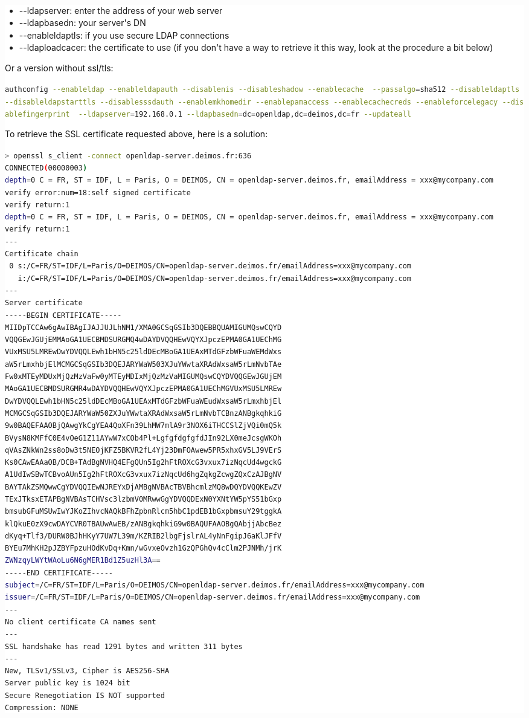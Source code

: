 - --ldapserver: enter the address of your web server
- --ldapbasedn: your server's DN
- --enableldaptls: if you use secure LDAP connections
- --ldaploadcacer: the certificate to use (if you don't have a way to retrieve it this way, look at the procedure a bit below)

Or a version without ssl/tls:

```bash
authconfig --enableldap --enableldapauth --disablenis --disableshadow --enablecache  --passalgo=sha512 --disableldaptls --disableldapstarttls --disablesssdauth --enablemkhomedir --enablepamaccess --enablecachecreds --enableforcelegacy --disablefingerprint  --ldapserver=192.168.0.1 --ldapbasedn=dc=openldap,dc=deimos,dc=fr --updateall
```

To retrieve the SSL certificate requested above, here is a solution:

```bash {linenos=table,hl_lines=[1,9,10,11,12,13,14,15,16,17,18,19,20,21,22,23,24]}
> openssl s_client -connect openldap-server.deimos.fr:636
CONNECTED(00000003)
depth=0 C = FR, ST = IDF, L = Paris, O = DEIMOS, CN = openldap-server.deimos.fr, emailAddress = xxx@mycompany.com
verify error:num=18:self signed certificate
verify return:1
depth=0 C = FR, ST = IDF, L = Paris, O = DEIMOS, CN = openldap-server.deimos.fr, emailAddress = xxx@mycompany.com
verify return:1
---
Certificate chain
 0 s:/C=FR/ST=IDF/L=Paris/O=DEIMOS/CN=openldap-server.deimos.fr/emailAddress=xxx@mycompany.com
   i:/C=FR/ST=IDF/L=Paris/O=DEIMOS/CN=openldap-server.deimos.fr/emailAddress=xxx@mycompany.com
---
Server certificate
-----BEGIN CERTIFICATE-----
MIIDpTCCAw6gAwIBAgIJAJJUJLhNM1/XMA0GCSqGSIb3DQEBBQUAMIGUMQswCQYD
VQQGEwJGUjEMMAoGA1UECBMDSURGMQ4wDAYDVQQHEwVQYXJpczEPMA0GA1UEChMG
VUxMSU5LMREwDwYDVQQLEwh1bHN5c25ldDEcMBoGA1UEAxMTdGFzbWFuaWEMdWxs
aW5rLmxhbjElMCMGCSqGSIb3DQEJARYWaW503XJuYWwtaXRAdWxsaW5rLmNvbTAe
Fw0xMTEyMDUxMjQzMzVaFw0yMTEyMDIxMjQzMzVaMIGUMQswCQYDVQQGEwJGUjEM
MAoGA1UECBMDSURGMR4wDAYDVQQHEwVQYXJpczEPMA0GA1UEChMGVUxMSU5LMREw
DwYDVQQLEwh1bHN5c25ldDEcMBoGA1UEAxMTdGFzbWFuaWEudWxsaW5rLmxhbjEl
MCMGCSqGSIb3DQEJARYWaW50ZXJuYWwtaXRAdWxsaW5rLmNvbTCBnzANBgkqhkiG
9w0BAQEFAAOBjQAwgYkCgYEA4QoXFn39LhMW7mlA9r3NOX6iTHCCSlZjVQi0mQ5k
BVysN8KMFfC0E4vOeG1Z11AYwW7xCOb4Pl+LgfgfdgfgfdJIn92LX0meJcsgWKOh
qVAsZNkWn2ss8oDw3t5NEOjKFZ5BKVR2fL4Yj23DmFOAwew5PR5xhxGV5LJ9VErS
Ks0CAwEAAaOB/DCB+TAdBgNVHQ4EFgQUn5Ig2hFtROXcG3vxux7izNqcUd4wgckG
A1UdIwSBwTCBvoAUn5Ig2hFtROXcG3vxux7izNqcUd6hgZqkgZcwgZQxCzAJBgNV
BAYTAkZSMQwwCgYDVQQIEwNJREYxDjAMBgNVBAcTBVBhcmlzMQ8wDQYDVQQKEwZV
TExJTksxETAPBgNVBAsTCHVsc3lzbmV0MRwwGgYDVQQDExN0YXNtYW5pYS51bGxp
bmsubGFuMSUwIwYJKoZIhvcNAQkBFhZpbnRlcm5hbC1pdEB1bGxpbmsuY29tggkA
klQkuE0zX9cwDAYCVR0TBAUwAwEB/zANBgkqhkiG9w0BAQUFAAOBgQAbjjAbcBez
dKyq+Tlf3/DURW0BJhHKyY7UW7L39m/KZRIB2lbgFjslrAL4yNnFgipJ6aKlJFfV
BYEu7MhKH2pJZBYFpzuHOdKvDq+Kmn/wGvxeOvzh1GzQPGhQv4cClm2PJNMh/jrK
ZWNzqyLWYtWAoLu6N6gMER1Bd1Z5uzHl3A==
-----END CERTIFICATE-----
subject=/C=FR/ST=IDF/L=Paris/O=DEIMOS/CN=openldap-server.deimos.fr/emailAddress=xxx@mycompany.com
issuer=/C=FR/ST=IDF/L=Paris/O=DEIMOS/CN=openldap-server.deimos.fr/emailAddress=xxx@mycompany.com
---
No client certificate CA names sent
---
SSL handshake has read 1291 bytes and written 311 bytes
---
New, TLSv1/SSLv3, Cipher is AES256-SHA
Server public key is 1024 bit
Secure Renegotiation IS NOT supported
Compression: NONE
```